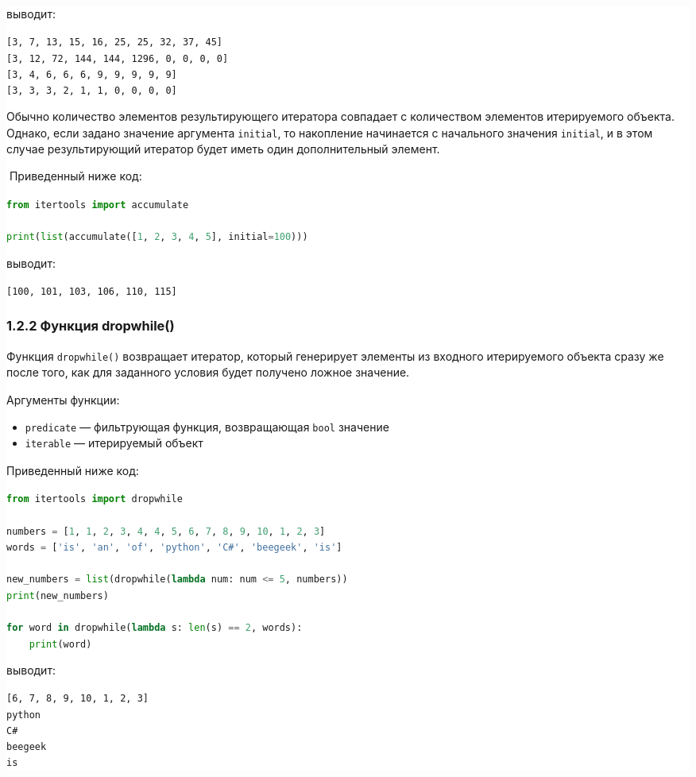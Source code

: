 выводит:

```no-highlight
[3, 7, 13, 15, 16, 25, 25, 32, 37, 45]
[3, 12, 72, 144, 144, 1296, 0, 0, 0, 0]
[3, 4, 6, 6, 6, 9, 9, 9, 9, 9]
[3, 3, 3, 2, 1, 1, 0, 0, 0, 0]
```

Обычно количество элементов результирующего итератора совпадает с количеством элементов итерируемого объекта. Однако, если задано значение аргумента `initial`, то накопление начинается с начального значения `initial`, и в этом случае результирующий итератор будет иметь один дополнительный элемент.

 ​​​​​​Приведенный ниже код:

```python
from itertools import accumulate

print(list(accumulate([1, 2, 3, 4, 5], initial=100)))
```

выводит:

```no-highlight
[100, 101, 103, 106, 110, 115]
```

### 1.2.2 Функция dropwhile()

Функция `dropwhile()` возвращает итератор, который генерирует элементы из входного итерируемого объекта сразу же после того, как для заданного условия будет получено ложное значение.

Аргументы функции:
- `predicate` — фильтрующая функция, возвращающая `bool` значение
- `iterable` — итерируемый объект

Приведенный ниже код:

```python
from itertools import dropwhile

numbers = [1, 1, 2, 3, 4, 4, 5, 6, 7, 8, 9, 10, 1, 2, 3]
words = ['is', 'an', 'of', 'python', 'C#', 'beegeek', 'is']

new_numbers = list(dropwhile(lambda num: num <= 5, numbers))
print(new_numbers)

for word in dropwhile(lambda s: len(s) == 2, words):
    print(word)
```

выводит:

```no-highlight
[6, 7, 8, 9, 10, 1, 2, 3]
python
C#
beegeek
is
```
